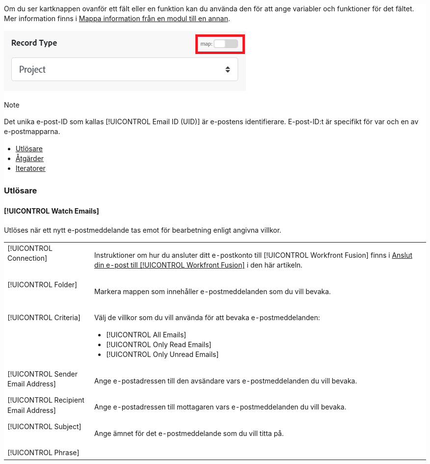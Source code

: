 Om du ser kartknappen ovanför ett fält eller en funktion kan du använda den för att ange variabler och funktioner för det fältet. Mer information finns i [Mappa information från en modul till en annan](/help/workfront-fusion/create-scenarios/map-data/map-data-from-one-to-another.md).

![Växla karta](/help/workfront-fusion/references/apps-and-modules/assets/map-toggle-350x74.png)

>[!NOTE]
>
>Det unika e-post-ID som kallas [!UICONTROL Email ID (UID)] är e-postens identifierare. E-post-ID:t är specifikt för var och en av e-postmapparna.

* [Utlösare](#triggers)
* [Åtgärder](#actions)
* [Iteratorer](#iterators)

### Utlösare

#### [!UICONTROL Watch Emails]

Utlöses när ett nytt e-postmeddelande tas emot för bearbetning enligt angivna villkor.

<table style="table-layout:auto"> 
 <col> 
 <col> 
 <tbody> 
  <tr> 
   <td role="rowheader">[!UICONTROL Connection] </td> 
   <td> <p>Instruktioner om hur du ansluter ditt e-postkonto till [!UICONTROL Workfront Fusion] finns i <a href="#connect-your-email-to-workfront-fusion" class="MCXref xref">Anslut din e-post till [!UICONTROL Workfront Fusion]</a> i den här artikeln.</p> </td> 
  </tr> 
  <tr> 
   <td role="rowheader">[!UICONTROL Folder] </td> 
   <td> <p>Markera mappen som innehåller e-postmeddelanden som du vill bevaka.</p> </td> 
  </tr> 
  <tr> 
   <td role="rowheader"> <p>[!UICONTROL Criteria]</p> </td> 
   <td> <p>Välj de villkor som du vill använda för att bevaka e-postmeddelanden:</p> 
    <ul> 
     <li>[!UICONTROL All Emails]</li> 
     <li>[!UICONTROL Only Read Emails]</li> 
     <li>[!UICONTROL Only Unread Emails]</li> 
    </ul> </td> 
  </tr> 
  <tr> 
   <td role="rowheader">[!UICONTROL Sender Email Address] </td> 
   <td> <p>Ange e-postadressen till den avsändare vars e-postmeddelanden du vill bevaka.</p> </td> 
  </tr> 
  <tr data-mc-conditions=""> 
   <td role="rowheader">[!UICONTROL Recipient Email Address]</td> 
   <td> <p> Ange e-postadressen till mottagaren vars e-postmeddelanden du vill bevaka.</p> </td> 
  </tr> 
  <tr> 
   <td role="rowheader">[!UICONTROL Subject] </td> 
   <td> <p>Ange ämnet för det e-postmeddelande som du vill titta på.</p> </td> 
  </tr> 
  <tr> 
   <td role="rowheader">[!UICONTROL Phrase] </td> 